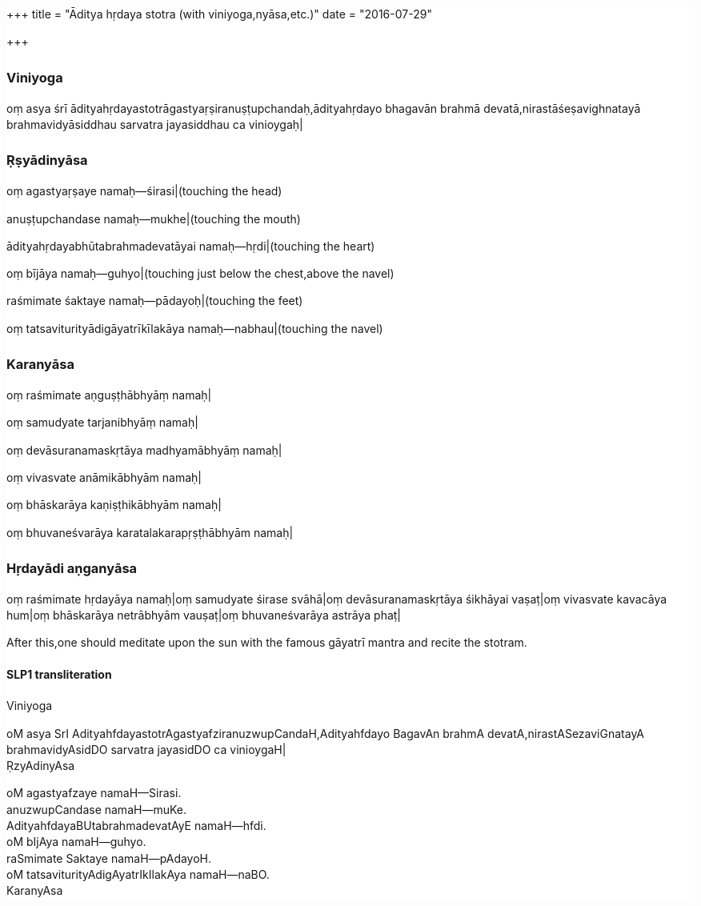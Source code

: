 +++
title = "Āditya hṛdaya stotra (with viniyoga,nyāsa,etc.)"
date = "2016-07-29"

+++
### Viniyoga

oṃ asya śrī ādityahṛdayastotrāgastyaṛṣiranuṣṭupchandaḥ,ādityahṛdayo
bhagavān brahmā devatā,nirastāśeṣavighnatayā brahmavidyāsiddhau sarvatra
jayasiddhau ca vinioygaḥ\|

### Ṛṣyādinyāsa

oṃ agastyaṛṣaye namaḥ—śirasi\|(touching the head)

anuṣṭupchandase namaḥ—mukhe\|(touching the mouth)

ādityahṛdayabhūtabrahmadevatāyai namaḥ—hṛdi\|(touching the heart)

oṃ bījāya namaḥ—guhyo\|(touching just below the chest,above the navel)

raśmimate śaktaye namaḥ—pādayoḥ\|(touching the feet)

oṃ tatsaviturityādigāyatrīkīlakāya namaḥ—nabhau\|(touching the navel)

### Karanyāsa

oṃ raśmimate aṇguṣṭhābhyāṃ namaḥ\|

oṃ samudyate tarjanibhyāṃ namaḥ\|

oṃ devāsuranamaskṛtāya madhyamābhyāṃ namaḥ\|

oṃ vivasvate anāmikābhyām namaḥ\|

oṃ bhāskarāya kaṇiṣṭhikābhyām namaḥ\|

oṃ bhuvaneśvarāya karatalakarapṛṣṭhābhyām namaḥ\|

### Hṛdayādi aṇganyāsa

oṃ raśmimate hṛdayāya namaḥ\|oṃ samudyate śirase svāhā\|oṃ
devāsuranamaskṛtāya śikhāyai vaṣaṭ\|oṃ vivasvate kavacāya hum\|oṃ
bhāskarāya netrābhyām vauṣaṭ\|oṃ bhuvaneśvarāya astrāya phaṭ\|

After this,one should meditate upon the sun with the famous gāyatrī
mantra and recite the stotram.

#### SLP1 transliteration

Viniyoga

oM asya SrI AdityahfdayastotrAgastyafziranuzwupCandaH,Adityahfdayo
BagavAn brahmA devatA,nirastASezaviGnatayA brahmavidyAsidDO sarvatra
jayasidDO ca vinioygaH\|  
ṚzyAdinyAsa

oM agastyafzaye namaH—Sirasi.  
anuzwupCandase namaH—muKe.  
AdityahfdayaBUtabrahmadevatAyE namaH—hfdi.  
oM bIjAya namaH—guhyo.  
raSmimate Saktaye namaH—pAdayoH.  
oM tatsaviturityAdigAyatrIkIlakAya namaH—naBO.  
KaranyAsa
